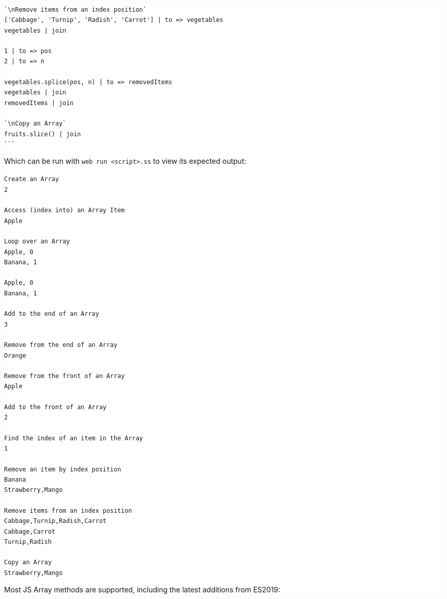     `\nRemove items from an index position`
    ['Cabbage', 'Turnip', 'Radish', 'Carrot'] | to => vegetables 
    vegetables | join

    1 | to => pos
    2 | to => n

    vegetables.splice(pos, n) | to => removedItems 
    vegetables | join
    removedItems | join

    `\nCopy an Array`
    fruits.slice() | join
    ```

Which can be run with `web run <script>.ss` to view its expected output:

    Create an Array
    2

    Access (index into) an Array Item
    Apple

    Loop over an Array
    Apple, 0
    Banana, 1

    Apple, 0
    Banana, 1

    Add to the end of an Array
    3

    Remove from the end of an Array
    Orange

    Remove from the front of an Array
    Apple

    Add to the front of an Array
    2

    Find the index of an item in the Array
    1

    Remove an item by index position
    Banana
    Strawberry,Mango

    Remove items from an index position
    Cabbage,Turnip,Radish,Carrot
    Cabbage,Carrot
    Turnip,Radish

    Copy an Array
    Strawberry,Mango

Most JS Array methods are supported, including the latest additions from ES2019:
